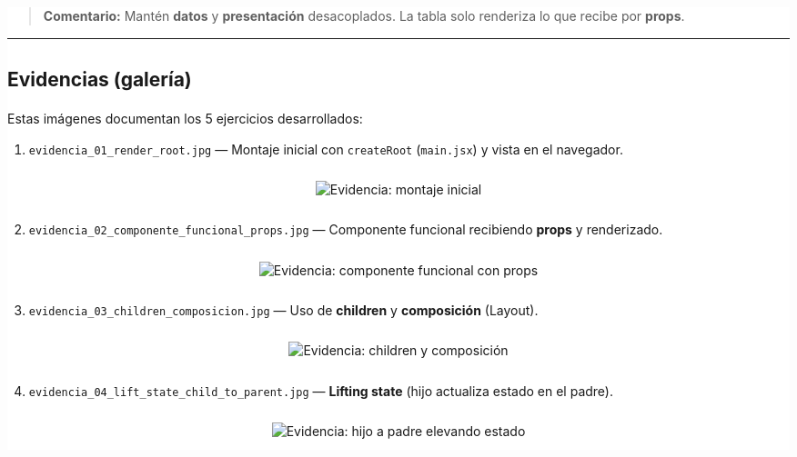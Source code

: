 > **Comentario:** Mantén **datos** y **presentación** desacoplados. La tabla solo renderiza lo que recibe por **props**.

---

## Evidencias (galería)
Estas imágenes documentan los 5 ejercicios desarrollados:

1. <code>evidencia_01_render_root.jpg</code> — Montaje inicial con <code>createRoot</code> (<code>main.jsx</code>) y vista en el navegador.  
<p align="center">
  <img 
    src="https://raw.githubusercontent.com/machaparionaangelyoelver-web/fotosdecuaderno/08066b9a50f2a050e1c1e095700a705057456e67/semana06_imagenes/evidencias/evidencia_01_render_root.jpg" 
    alt="Evidencia: montaje inicial" 
    width="400" 
    style="margin:10px 0;">
</p>

2. <code>evidencia_02_componente_funcional_props.jpg</code> — Componente funcional recibiendo <strong>props</strong> y renderizado.  
<p align="center">
  <img 
    src="https://raw.githubusercontent.com/machaparionaangelyoelver-web/fotosdecuaderno/08066b9a50f2a050e1c1e095700a705057456e67/semana06_imagenes/evidencias/evidencia_02_componente_funcional_props.jpg" 
    alt="Evidencia: componente funcional con props" 
    width="400" 
    style="margin:10px 0;">
</p>

3. <code>evidencia_03_children_composicion.jpg</code> — Uso de <strong>children</strong> y <strong>composición</strong> (Layout).  
<p align="center">
  <img 
    src="https://raw.githubusercontent.com/machaparionaangelyoelver-web/fotosdecuaderno/08066b9a50f2a050e1c1e095700a705057456e67/semana06_imagenes/evidencias/evidencia_03_children_composicion.jpg" 
    alt="Evidencia: children y composición" 
    width="400" 
    style="margin:10px 0;">
</p>

4. <code>evidencia_04_lift_state_child_to_parent.jpg</code> — <strong>Lifting state</strong> (hijo actualiza estado en el padre).  
<p align="center">
  <img 
    src="https://raw.githubusercontent.com/machaparionaangelyoelver-web/fotosdecuaderno/08066b9a50f2a050e1c1e095700a705057456e67/semana06_imagenes/evidencias/evidencia_04_lift_state_child_to_parent.jpg" 
    alt="Evidencia: hijo a padre elevando estado" 
    width="400" 
    style="margin:10px 0;">
</p>
